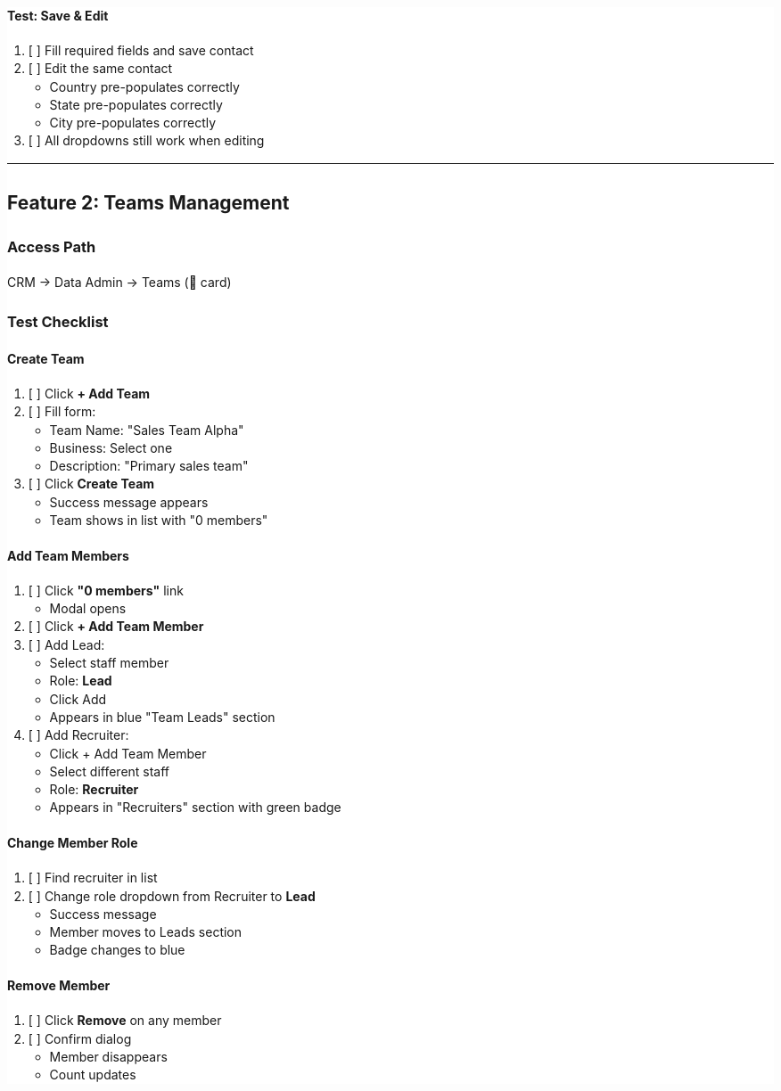 #### Test: Save & Edit
1. [ ] Fill required fields and save contact
2. [ ] Edit the same contact
   - Country pre-populates correctly
   - State pre-populates correctly
   - City pre-populates correctly
3. [ ] All dropdowns still work when editing

---

## Feature 2: Teams Management

### Access Path
CRM → Data Admin → Teams (🤝 card)

### Test Checklist

#### Create Team
1. [ ] Click **+ Add Team**
2. [ ] Fill form:
   - Team Name: "Sales Team Alpha"
   - Business: Select one
   - Description: "Primary sales team"
3. [ ] Click **Create Team**
   - Success message appears
   - Team shows in list with "0 members"

#### Add Team Members
1. [ ] Click **"0 members"** link
   - Modal opens
2. [ ] Click **+ Add Team Member**
3. [ ] Add Lead:
   - Select staff member
   - Role: **Lead**
   - Click Add
   - Appears in blue "Team Leads" section
4. [ ] Add Recruiter:
   - Click + Add Team Member
   - Select different staff
   - Role: **Recruiter**
   - Appears in "Recruiters" section with green badge

#### Change Member Role
1. [ ] Find recruiter in list
2. [ ] Change role dropdown from Recruiter to **Lead**
   - Success message
   - Member moves to Leads section
   - Badge changes to blue

#### Remove Member
1. [ ] Click **Remove** on any member
2. [ ] Confirm dialog
   - Member disappears
   - Count updates
